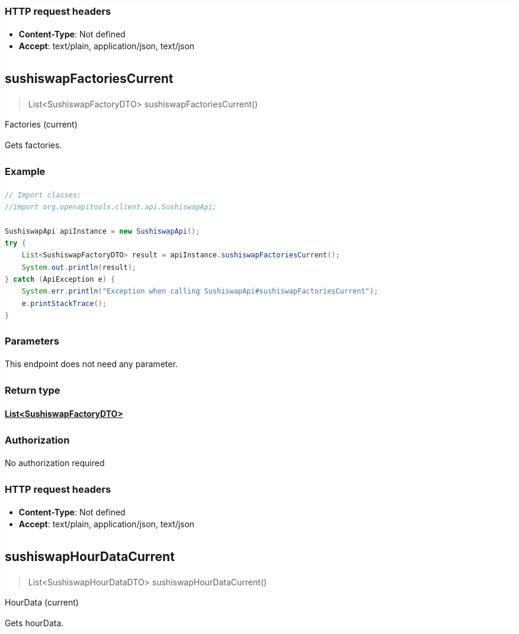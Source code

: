 ### HTTP request headers

- **Content-Type**: Not defined
- **Accept**: text/plain, application/json, text/json


## sushiswapFactoriesCurrent

> List&lt;SushiswapFactoryDTO&gt; sushiswapFactoriesCurrent()

Factories (current)

Gets factories.

### Example

```java
// Import classes:
//import org.openapitools.client.api.SushiswapApi;

SushiswapApi apiInstance = new SushiswapApi();
try {
    List<SushiswapFactoryDTO> result = apiInstance.sushiswapFactoriesCurrent();
    System.out.println(result);
} catch (ApiException e) {
    System.err.println("Exception when calling SushiswapApi#sushiswapFactoriesCurrent");
    e.printStackTrace();
}
```

### Parameters

This endpoint does not need any parameter.

### Return type

[**List&lt;SushiswapFactoryDTO&gt;**](SushiswapFactoryDTO.md)

### Authorization

No authorization required

### HTTP request headers

- **Content-Type**: Not defined
- **Accept**: text/plain, application/json, text/json


## sushiswapHourDataCurrent

> List&lt;SushiswapHourDataDTO&gt; sushiswapHourDataCurrent()

HourData (current)

Gets hourData.
